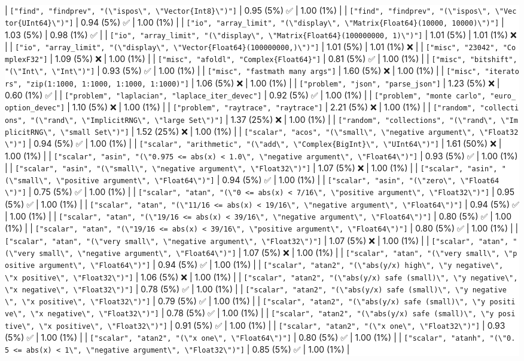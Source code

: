 | `["find", "findprev", "(\"ispos\", \"Vector{Int8}\")"]` | 0.95 (5%) :white_check_mark: | 1.00 (1%)  |
| `["find", "findprev", "(\"ispos\", \"Vector{UInt64}\")"]` | 0.94 (5%) :white_check_mark: | 1.00 (1%)  |
| `["io", "array_limit", "(\"display\", \"Matrix{Float64}(10000, 10000)\")"]` | 1.03 (5%)  | 0.98 (1%) :white_check_mark: |
| `["io", "array_limit", "(\"display\", \"Matrix{Float64}(100000000, 1)\")"]` | 1.01 (5%)  | 1.01 (1%) :x: |
| `["io", "array_limit", "(\"display\", \"Vector{Float64}(100000000,)\")"]` | 1.01 (5%)  | 1.01 (1%) :x: |
| `["misc", "23042", "ComplexF32"]` | 1.09 (5%) :x: | 1.00 (1%)  |
| `["misc", "afoldl", "Complex{Float64}"]` | 0.81 (5%) :white_check_mark: | 1.00 (1%)  |
| `["misc", "bitshift", "(\"Int\", \"Int\")"]` | 0.93 (5%) :white_check_mark: | 1.00 (1%)  |
| `["misc", "fastmath many args"]` | 1.60 (5%) :x: | 1.00 (1%)  |
| `["misc", "iterators", "zip(1:1000, 1:1000, 1:1000, 1:1000)"]` | 1.06 (5%) :x: | 1.00 (1%)  |
| `["problem", "json", "parse_json"]` | 1.23 (5%) :x: | 0.60 (1%) :white_check_mark: |
| `["problem", "laplacian", "laplace_iter_devec"]` | 0.92 (5%) :white_check_mark: | 1.00 (1%)  |
| `["problem", "monte carlo", "euro_option_devec"]` | 1.10 (5%) :x: | 1.00 (1%)  |
| `["problem", "raytrace", "raytrace"]` | 2.21 (5%) :x: | 1.00 (1%)  |
| `["random", "collections", "(\"rand\", \"ImplicitRNG\", \"large Set\")"]` | 1.37 (25%) :x: | 1.00 (1%)  |
| `["random", "collections", "(\"rand\", \"ImplicitRNG\", \"small Set\")"]` | 1.52 (25%) :x: | 1.00 (1%)  |
| `["scalar", "acos", "(\"small\", \"negative argument\", \"Float32\")"]` | 0.94 (5%) :white_check_mark: | 1.00 (1%)  |
| `["scalar", "arithmetic", "(\"add\", \"Complex{BigInt}\", \"UInt64\")"]` | 1.61 (50%) :x: | 1.00 (1%)  |
| `["scalar", "asin", "(\"0.975 <= abs(x) < 1.0\", \"negative argument\", \"Float64\")"]` | 0.93 (5%) :white_check_mark: | 1.00 (1%)  |
| `["scalar", "asin", "(\"small\", \"negative argument\", \"Float32\")"]` | 1.07 (5%) :x: | 1.00 (1%)  |
| `["scalar", "asin", "(\"small\", \"positive argument\", \"Float64\")"]` | 0.94 (5%) :white_check_mark: | 1.00 (1%)  |
| `["scalar", "asin", "(\"zero\", \"Float64\")"]` | 0.75 (5%) :white_check_mark: | 1.00 (1%)  |
| `["scalar", "atan", "(\"0 <= abs(x) < 7/16\", \"positive argument\", \"Float32\")"]` | 0.95 (5%) :white_check_mark: | 1.00 (1%)  |
| `["scalar", "atan", "(\"11/16 <= abs(x) < 19/16\", \"negative argument\", \"Float64\")"]` | 0.94 (5%) :white_check_mark: | 1.00 (1%)  |
| `["scalar", "atan", "(\"19/16 <= abs(x) < 39/16\", \"negative argument\", \"Float64\")"]` | 0.80 (5%) :white_check_mark: | 1.00 (1%)  |
| `["scalar", "atan", "(\"19/16 <= abs(x) < 39/16\", \"positive argument\", \"Float64\")"]` | 0.80 (5%) :white_check_mark: | 1.00 (1%)  |
| `["scalar", "atan", "(\"very small\", \"negative argument\", \"Float32\")"]` | 1.07 (5%) :x: | 1.00 (1%)  |
| `["scalar", "atan", "(\"very small\", \"negative argument\", \"Float64\")"]` | 1.07 (5%) :x: | 1.00 (1%)  |
| `["scalar", "atan", "(\"very small\", \"positive argument\", \"Float64\")"]` | 0.94 (5%) :white_check_mark: | 1.00 (1%)  |
| `["scalar", "atan2", "(\"abs(y/x) high\", \"y negative\", \"x positive\", \"Float32\")"]` | 1.06 (5%) :x: | 1.00 (1%)  |
| `["scalar", "atan2", "(\"abs(y/x) safe (small)\", \"y negative\", \"x negative\", \"Float32\")"]` | 0.78 (5%) :white_check_mark: | 1.00 (1%)  |
| `["scalar", "atan2", "(\"abs(y/x) safe (small)\", \"y negative\", \"x positive\", \"Float32\")"]` | 0.79 (5%) :white_check_mark: | 1.00 (1%)  |
| `["scalar", "atan2", "(\"abs(y/x) safe (small)\", \"y positive\", \"x negative\", \"Float32\")"]` | 0.78 (5%) :white_check_mark: | 1.00 (1%)  |
| `["scalar", "atan2", "(\"abs(y/x) safe (small)\", \"y positive\", \"x positive\", \"Float32\")"]` | 0.91 (5%) :white_check_mark: | 1.00 (1%)  |
| `["scalar", "atan2", "(\"x one\", \"Float32\")"]` | 0.93 (5%) :white_check_mark: | 1.00 (1%)  |
| `["scalar", "atan2", "(\"x one\", \"Float64\")"]` | 0.80 (5%) :white_check_mark: | 1.00 (1%)  |
| `["scalar", "atanh", "(\"0.5 <= abs(x) < 1\", \"negative argument\", \"Float32\")"]` | 0.85 (5%) :white_check_mark: | 1.00 (1%)  |